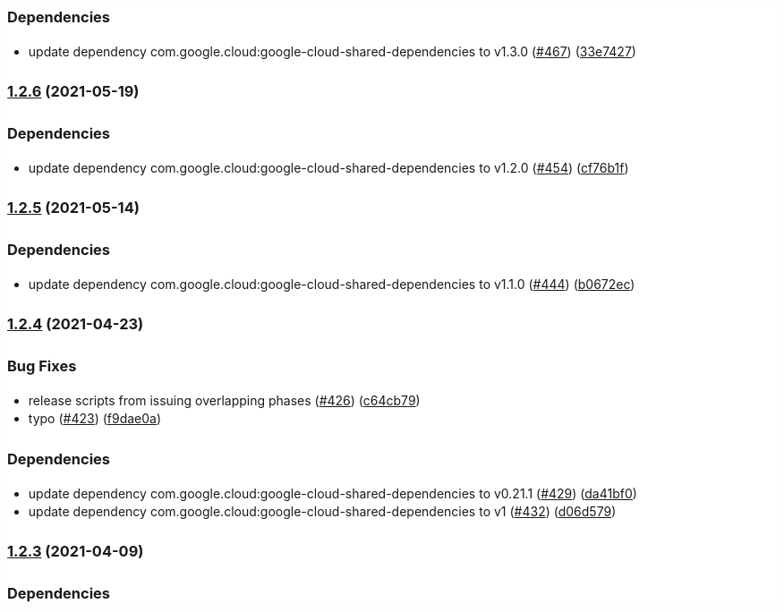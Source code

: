 
### Dependencies

* update dependency com.google.cloud:google-cloud-shared-dependencies to v1.3.0 ([#467](https://www.github.com/googleapis/java-os-login/issues/467)) ([33e7427](https://www.github.com/googleapis/java-os-login/commit/33e7427bcbd1c9ac4892abc3c131c3f086a17ce1))

### [1.2.6](https://www.github.com/googleapis/java-os-login/compare/v1.2.5...v1.2.6) (2021-05-19)


### Dependencies

* update dependency com.google.cloud:google-cloud-shared-dependencies to v1.2.0 ([#454](https://www.github.com/googleapis/java-os-login/issues/454)) ([cf76b1f](https://www.github.com/googleapis/java-os-login/commit/cf76b1f1d4bec5b9279cecf171e12da6b9908bc3))

### [1.2.5](https://www.github.com/googleapis/java-os-login/compare/v1.2.4...v1.2.5) (2021-05-14)


### Dependencies

* update dependency com.google.cloud:google-cloud-shared-dependencies to v1.1.0 ([#444](https://www.github.com/googleapis/java-os-login/issues/444)) ([b0672ec](https://www.github.com/googleapis/java-os-login/commit/b0672ecdd814d9b8f756a5ad85fcdc4185420195))

### [1.2.4](https://www.github.com/googleapis/java-os-login/compare/v1.2.3...v1.2.4) (2021-04-23)


### Bug Fixes

* release scripts from issuing overlapping phases ([#426](https://www.github.com/googleapis/java-os-login/issues/426)) ([c64cb79](https://www.github.com/googleapis/java-os-login/commit/c64cb79a5d1f1e10baea94e3dc27370a9b120a5b))
* typo ([#423](https://www.github.com/googleapis/java-os-login/issues/423)) ([f9dae0a](https://www.github.com/googleapis/java-os-login/commit/f9dae0a7eab39c0c072804cb572d6a08d4a9d774))


### Dependencies

* update dependency com.google.cloud:google-cloud-shared-dependencies to v0.21.1 ([#429](https://www.github.com/googleapis/java-os-login/issues/429)) ([da41bf0](https://www.github.com/googleapis/java-os-login/commit/da41bf021d4314238ab93b3505f20acf7f717a8e))
* update dependency com.google.cloud:google-cloud-shared-dependencies to v1 ([#432](https://www.github.com/googleapis/java-os-login/issues/432)) ([d06d579](https://www.github.com/googleapis/java-os-login/commit/d06d579ba0481b74343e27c7b83c883ce216665c))

### [1.2.3](https://www.github.com/googleapis/java-os-login/compare/v1.2.2...v1.2.3) (2021-04-09)


### Dependencies

